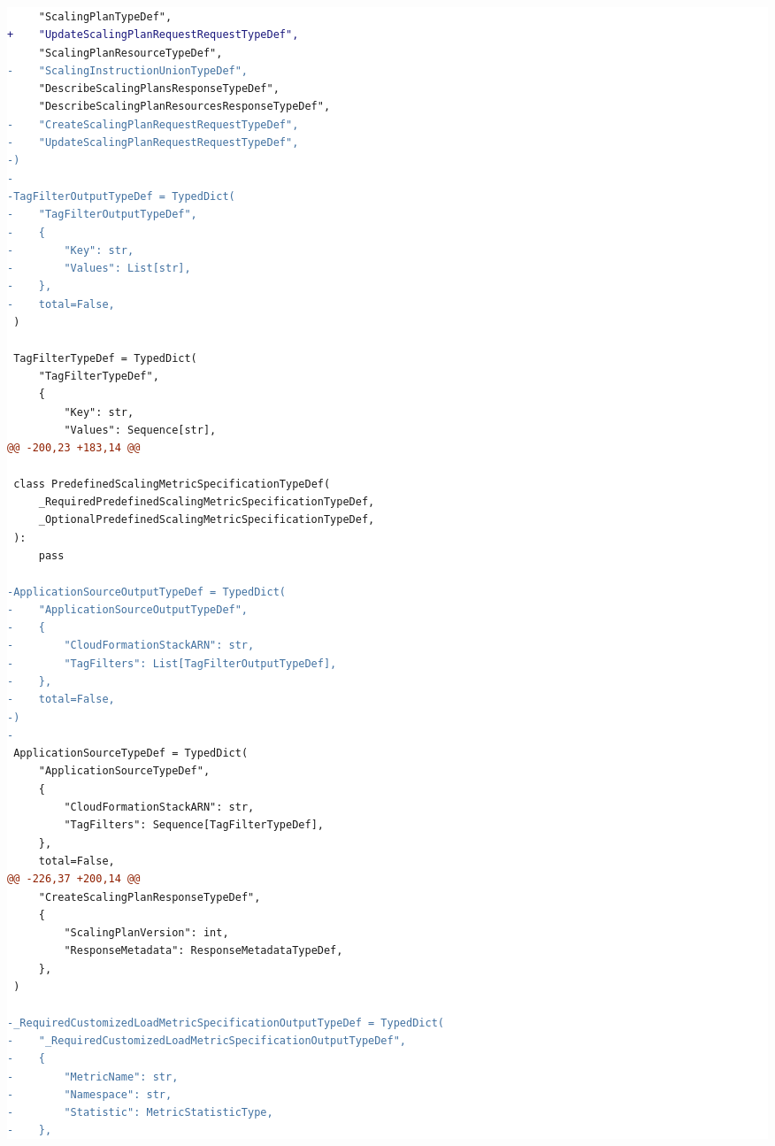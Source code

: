 ```diff
     "ScalingPlanTypeDef",
+    "UpdateScalingPlanRequestRequestTypeDef",
     "ScalingPlanResourceTypeDef",
-    "ScalingInstructionUnionTypeDef",
     "DescribeScalingPlansResponseTypeDef",
     "DescribeScalingPlanResourcesResponseTypeDef",
-    "CreateScalingPlanRequestRequestTypeDef",
-    "UpdateScalingPlanRequestRequestTypeDef",
-)
-
-TagFilterOutputTypeDef = TypedDict(
-    "TagFilterOutputTypeDef",
-    {
-        "Key": str,
-        "Values": List[str],
-    },
-    total=False,
 )
 
 TagFilterTypeDef = TypedDict(
     "TagFilterTypeDef",
     {
         "Key": str,
         "Values": Sequence[str],
@@ -200,23 +183,14 @@
 
 class PredefinedScalingMetricSpecificationTypeDef(
     _RequiredPredefinedScalingMetricSpecificationTypeDef,
     _OptionalPredefinedScalingMetricSpecificationTypeDef,
 ):
     pass
 
-ApplicationSourceOutputTypeDef = TypedDict(
-    "ApplicationSourceOutputTypeDef",
-    {
-        "CloudFormationStackARN": str,
-        "TagFilters": List[TagFilterOutputTypeDef],
-    },
-    total=False,
-)
-
 ApplicationSourceTypeDef = TypedDict(
     "ApplicationSourceTypeDef",
     {
         "CloudFormationStackARN": str,
         "TagFilters": Sequence[TagFilterTypeDef],
     },
     total=False,
@@ -226,37 +200,14 @@
     "CreateScalingPlanResponseTypeDef",
     {
         "ScalingPlanVersion": int,
         "ResponseMetadata": ResponseMetadataTypeDef,
     },
 )
 
-_RequiredCustomizedLoadMetricSpecificationOutputTypeDef = TypedDict(
-    "_RequiredCustomizedLoadMetricSpecificationOutputTypeDef",
-    {
-        "MetricName": str,
-        "Namespace": str,
-        "Statistic": MetricStatisticType,
-    },
```